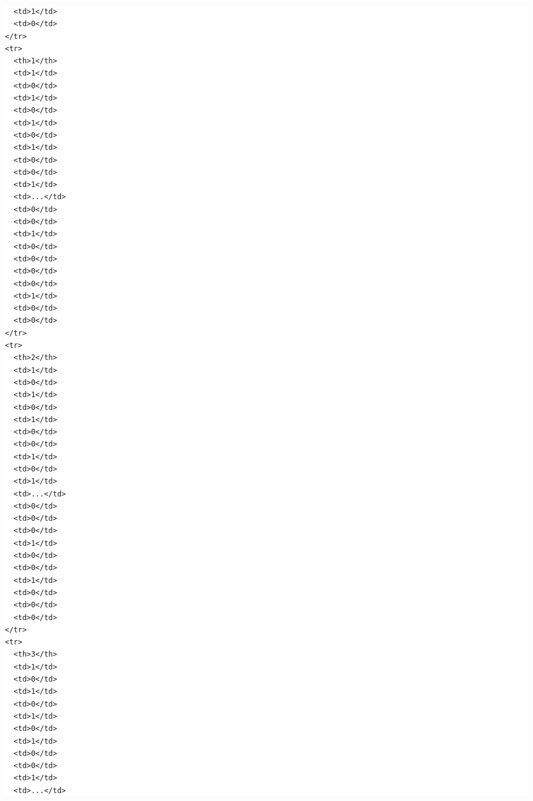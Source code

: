       <td>1</td>
      <td>0</td>
    </tr>
    <tr>
      <th>1</th>
      <td>1</td>
      <td>0</td>
      <td>1</td>
      <td>0</td>
      <td>1</td>
      <td>0</td>
      <td>1</td>
      <td>0</td>
      <td>0</td>
      <td>1</td>
      <td>...</td>
      <td>0</td>
      <td>0</td>
      <td>1</td>
      <td>0</td>
      <td>0</td>
      <td>0</td>
      <td>0</td>
      <td>1</td>
      <td>0</td>
      <td>0</td>
    </tr>
    <tr>
      <th>2</th>
      <td>1</td>
      <td>0</td>
      <td>1</td>
      <td>0</td>
      <td>1</td>
      <td>0</td>
      <td>0</td>
      <td>1</td>
      <td>0</td>
      <td>1</td>
      <td>...</td>
      <td>0</td>
      <td>0</td>
      <td>0</td>
      <td>1</td>
      <td>0</td>
      <td>0</td>
      <td>1</td>
      <td>0</td>
      <td>0</td>
      <td>0</td>
    </tr>
    <tr>
      <th>3</th>
      <td>1</td>
      <td>0</td>
      <td>1</td>
      <td>0</td>
      <td>1</td>
      <td>0</td>
      <td>1</td>
      <td>0</td>
      <td>0</td>
      <td>1</td>
      <td>...</td>